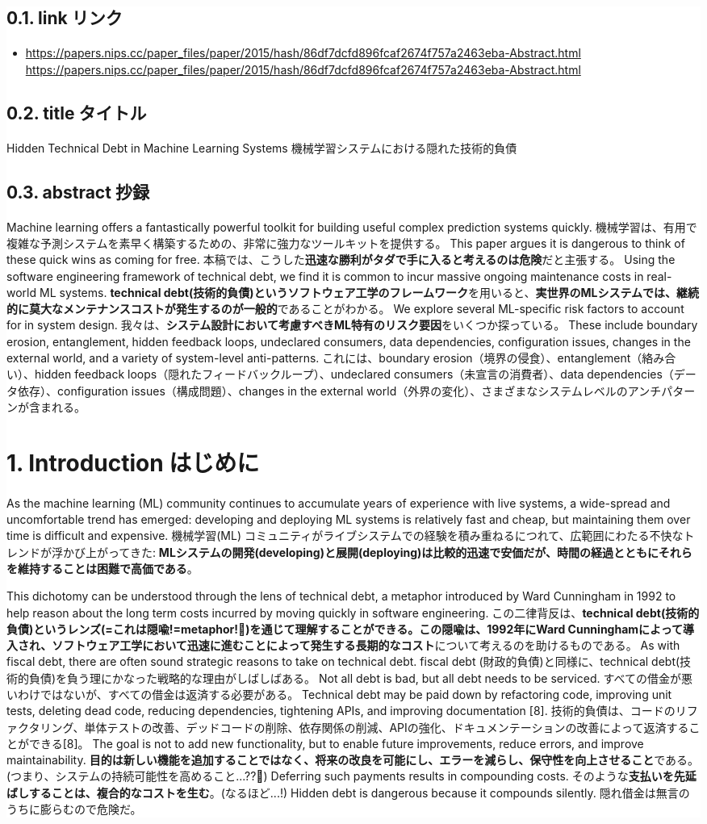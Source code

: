 ## 0.1. link リンク

- https://papers.nips.cc/paper_files/paper/2015/hash/86df7dcfd896fcaf2674f757a2463eba-Abstract.html https://papers.nips.cc/paper_files/paper/2015/hash/86df7dcfd896fcaf2674f757a2463eba-Abstract.html

## 0.2. title タイトル

Hidden Technical Debt in Machine Learning Systems
機械学習システムにおける隠れた技術的負債

## 0.3. abstract 抄録

Machine learning offers a fantastically powerful toolkit for building useful complex prediction systems quickly.
機械学習は、有用で複雑な予測システムを素早く構築するための、非常に強力なツールキットを提供する。
This paper argues it is dangerous to think of these quick wins as coming for free.
本稿では、こうした**迅速な勝利がタダで手に入ると考えるのは危険**だと主張する。
Using the software engineering framework of technical debt, we find it is common to incur massive ongoing maintenance costs in real-world ML systems.
**technical debt(技術的負債)というソフトウェア工学のフレームワーク**を用いると、**実世界のMLシステムでは、継続的に莫大なメンテナンスコストが発生するのが一般的**であることがわかる。
We explore several ML-specific risk factors to account for in system design.
我々は、**システム設計において考慮すべきML特有のリスク要因**をいくつか探っている。
These include boundary erosion, entanglement, hidden feedback loops, undeclared consumers, data dependencies, configuration issues, changes in the external world, and a variety of system-level anti-patterns.
これには、boundary erosion（境界の侵食）、entanglement（絡み合い）、hidden feedback loops（隠れたフィードバックループ）、undeclared consumers（未宣言の消費者）、data dependencies（データ依存）、configuration issues（構成問題）、changes in the external world（外界の変化）、さまざまなシステムレベルのアンチパターンが含まれる。



# 1. Introduction はじめに

As the machine learning (ML) community continues to accumulate years of experience with live systems, a wide-spread and uncomfortable trend has emerged: developing and deploying ML systems is relatively fast and cheap, but maintaining them over time is difficult and expensive.
機械学習(ML) コミュニティがライブシステムでの経験を積み重ねるにつれて、広範囲にわたる不快なトレンドが浮かび上がってきた: **MLシステムの開発(developing)と展開(deploying)は比較的迅速で安価だが、時間の経過とともにそれらを維持することは困難で高価である**。

This dichotomy can be understood through the lens of technical debt, a metaphor introduced by Ward Cunningham in 1992 to help reason about the long term costs incurred by moving quickly in software engineering.
この二律背反は、**technical debt(技術的負債)**というレンズ(=これは隠喩!=metaphor!:thinking:)を通じて理解することができる。この隠喩は、1992年にWard Cunninghamによって導入され、ソフトウェア工学において迅速に進むことによって発生する**長期的なコスト**について考えるのを助けるものである。
As with fiscal debt, there are often sound strategic reasons to take on technical debt.
fiscal debt (財政的負債)と同様に、technical debt(技術的負債)を負う理にかなった戦略的な理由がしばしばある。
Not all debt is bad, but all debt needs to be serviced.
すべての借金が悪いわけではないが、すべての借金は返済する必要がある。
Technical debt may be paid down by refactoring code, improving unit tests, deleting dead code, reducing dependencies, tightening APIs, and improving documentation [8].
技術的負債は、コードのリファクタリング、単体テストの改善、デッドコードの削除、依存関係の削減、APIの強化、ドキュメンテーションの改善によって返済することができる[8]。
The goal is not to add new functionality, but to enable future improvements, reduce errors, and improve maintainability.
**目的は新しい機能を追加することではなく、将来の改良を可能にし、エラーを減らし、保守性を向上させること**である。(つまり、システムの持続可能性を高めること...??:thinking:)
Deferring such payments results in compounding costs.
そのような**支払いを先延ばしすることは、複合的なコストを生む**。(なるほど...!)
Hidden debt is dangerous because it compounds silently.
隠れ借金は無言のうちに膨らむので危険だ。

